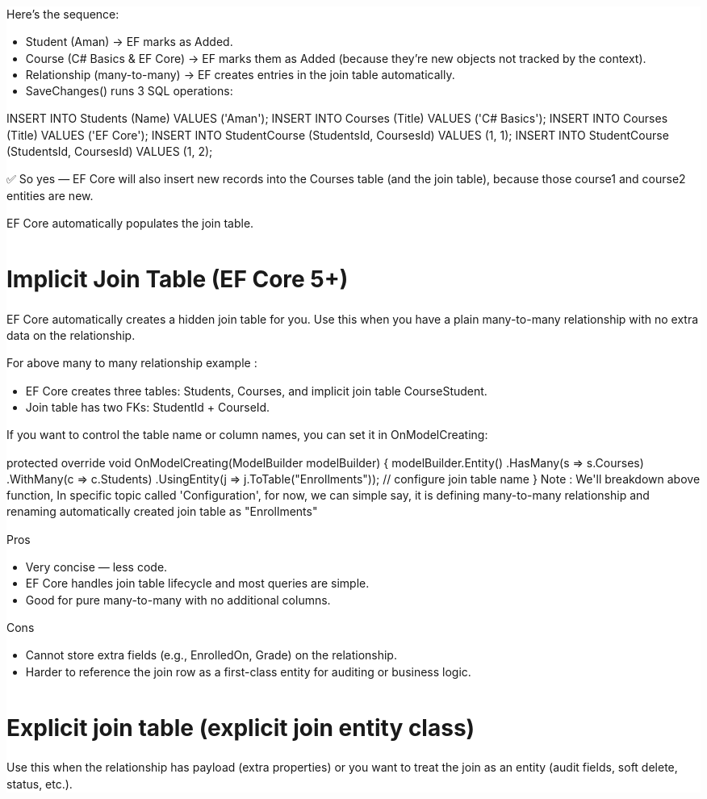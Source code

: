 Here’s the sequence:

- Student (Aman) → EF marks as Added.
- Course (C# Basics & EF Core) → EF marks them as Added (because they’re new objects not tracked by the context).
- Relationship (many-to-many) → EF creates entries in the join table automatically.
- SaveChanges() runs 3 SQL operations:

INSERT INTO Students (Name) VALUES ('Aman');
INSERT INTO Courses (Title) VALUES ('C# Basics');
INSERT INTO Courses (Title) VALUES ('EF Core');
INSERT INTO StudentCourse (StudentsId, CoursesId) VALUES (1, 1);
INSERT INTO StudentCourse (StudentsId, CoursesId) VALUES (1, 2);

✅ So yes — EF Core will also insert new records into the Courses table (and the join table), because those course1 and course2 entities are new.


EF Core automatically populates the join table.

# Implicit Join Table (EF Core 5+)

EF Core automatically creates a hidden join table for you.
Use this when you have a plain many-to-many relationship with no extra data on the relationship.

For above many to many relationship example : 

- EF Core creates three tables: Students, Courses, and implicit join table CourseStudent.
- Join table has two FKs: StudentId + CourseId.

If you want to control the table name or column names, you can set it in OnModelCreating:

protected override void OnModelCreating(ModelBuilder modelBuilder)
{
    modelBuilder.Entity<Student>()
        .HasMany(s => s.Courses)
        .WithMany(c => c.Students)
        .UsingEntity(j => j.ToTable("Enrollments")); // configure join table name
}
Note : We'll breakdown above function, In specific topic called 'Configuration', for now, we can simple say, it is 
       defining many-to-many relationship and renaming automatically created join table as "Enrollments"
       
Pros
- Very concise — less code.
- EF Core handles join table lifecycle and most queries are simple.
- Good for pure many-to-many with no additional columns.

Cons
- Cannot store extra fields (e.g., EnrolledOn, Grade) on the relationship.
- Harder to reference the join row as a first-class entity for auditing or business logic.

# Explicit join table (explicit join entity class)

Use this when the relationship has payload (extra properties) or you want to treat the join as an entity (audit fields, soft delete, status, etc.).
